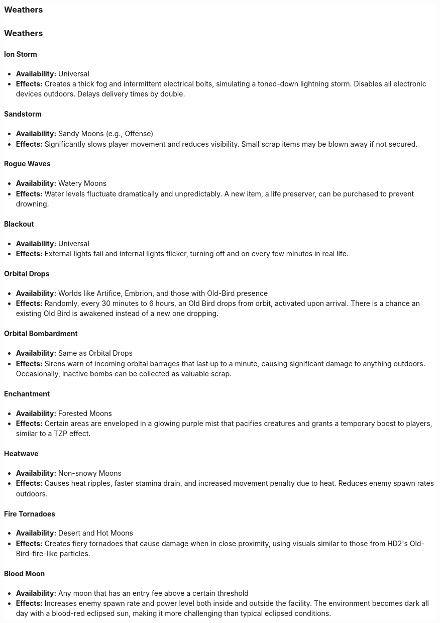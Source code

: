 ### Weathers

### Weathers
#### Ion Storm
- **Availability:** Universal
- **Effects:** Creates a thick fog and intermittent electrical bolts, simulating a toned-down lightning storm. Disables all electronic devices outdoors. Delays delivery times by double.

#### Sandstorm
- **Availability:** Sandy Moons (e.g., Offense)
- **Effects:** Significantly slows player movement and reduces visibility. Small scrap items may be blown away if not secured.

#### Rogue Waves
- **Availability:** Watery Moons
- **Effects:** Water levels fluctuate dramatically and unpredictably. A new item, a life preserver, can be purchased to prevent drowning.

#### Blackout
- **Availability:** Universal
- **Effects:** External lights fail and internal lights flicker, turning off and on every few minutes in real life.

#### Orbital Drops
- **Availability:** Worlds like Artifice, Embrion, and those with Old-Bird presence
- **Effects:** Randomly, every 30 minutes to 6 hours, an Old Bird drops from orbit, activated upon arrival. There is a chance an existing Old Bird is awakened instead of a new one dropping.

#### Orbital Bombardment
- **Availability:** Same as Orbital Drops
- **Effects:** Sirens warn of incoming orbital barrages that last up to a minute, causing significant damage to anything outdoors. Occasionally, inactive bombs can be collected as valuable scrap.

#### Enchantment
- **Availability:** Forested Moons
- **Effects:** Certain areas are enveloped in a glowing purple mist that pacifies creatures and grants a temporary boost to players, similar to a TZP effect.

#### Heatwave
- **Availability:** Non-snowy Moons
- **Effects:** Causes heat ripples, faster stamina drain, and increased movement penalty due to heat. Reduces enemy spawn rates outdoors.

#### Fire Tornadoes
- **Availability:** Desert and Hot Moons
- **Effects:** Creates fiery tornadoes that cause damage when in close proximity, using visuals similar to those from HD2's Old-Bird-fire-like particles.

#### Blood Moon
- **Availability:** Any moon that has an entry fee above a certain threshold
- **Effects:** Increases enemy spawn rate and power level both inside and outside the facility. The environment becomes dark all day with a blood-red eclipsed sun, making it more challenging than typical eclipsed conditions.
